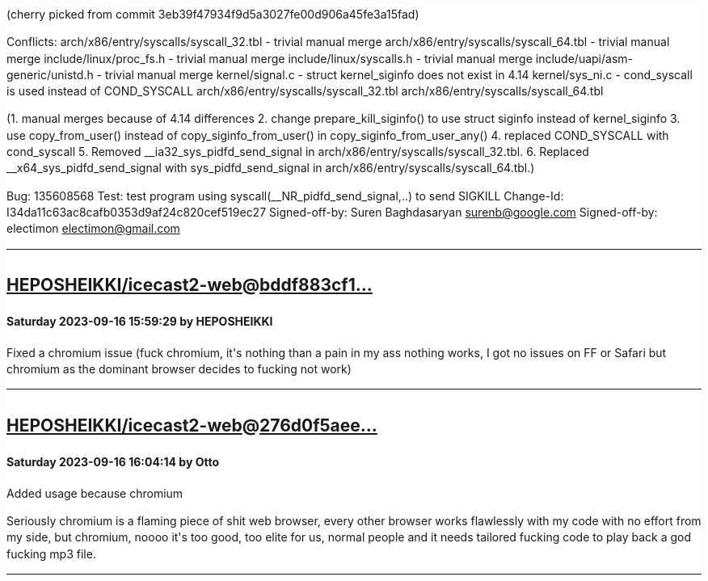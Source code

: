 
(cherry picked from commit 3eb39f47934f9d5a3027fe00d906a45fe3a15fad)

Conflicts:
        arch/x86/entry/syscalls/syscall_32.tbl - trivial manual merge
        arch/x86/entry/syscalls/syscall_64.tbl - trivial manual merge
        include/linux/proc_fs.h - trivial manual merge
        include/linux/syscalls.h - trivial manual merge
        include/uapi/asm-generic/unistd.h - trivial manual merge
        kernel/signal.c - struct kernel_siginfo does not exist in 4.14
        kernel/sys_ni.c - cond_syscall is used instead of COND_SYSCALL
        arch/x86/entry/syscalls/syscall_32.tbl
        arch/x86/entry/syscalls/syscall_64.tbl

(1. manual merges because of 4.14 differences
 2. change prepare_kill_siginfo() to use struct siginfo instead of
kernel_siginfo
 3. use copy_from_user() instead of copy_siginfo_from_user() in copy_siginfo_from_user_any()
 4. replaced COND_SYSCALL with cond_syscall
 5. Removed __ia32_sys_pidfd_send_signal in arch/x86/entry/syscalls/syscall_32.tbl.
 6. Replaced __x64_sys_pidfd_send_signal with sys_pidfd_send_signal in arch/x86/entry/syscalls/syscall_64.tbl.)

Bug: 135608568
Test: test program using syscall(__NR_pidfd_send_signal,..) to send SIGKILL
Change-Id: I34da11c63ac8cafb0353d9af24c820cef519ec27
Signed-off-by: Suren Baghdasaryan <surenb@google.com>
Signed-off-by: electimon <electimon@gmail.com>

---
## [HEPOSHEIKKI/icecast2-web](https://github.com/HEPOSHEIKKI/icecast2-web)@[bddf883cf1...](https://github.com/HEPOSHEIKKI/icecast2-web/commit/bddf883cf12a64477a1a2fc72cf78bb1645a6d9f)
#### Saturday 2023-09-16 15:59:29 by HEPOSHEIKKI

Fixed a chromium issue (fuck chromium, it's nothing than a pain in my ass nothing works, I got no issues on FF or Safari but chromium as the dominant browser decides to fucking not work)

---
## [HEPOSHEIKKI/icecast2-web](https://github.com/HEPOSHEIKKI/icecast2-web)@[276d0f5aee...](https://github.com/HEPOSHEIKKI/icecast2-web/commit/276d0f5aeebab3a7106e0db4614fa4b2fa5b89c0)
#### Saturday 2023-09-16 16:04:14 by Otto

Added usage because chromium

Seriously chromium is a flaming piece of shit web browser, every other browser works flawlessly with my code with no effort from my side, but chromium, noooo it's too good, too elite for us, normal people and it needs tailored fucking code to play back a god fucking mp3 file.

---
